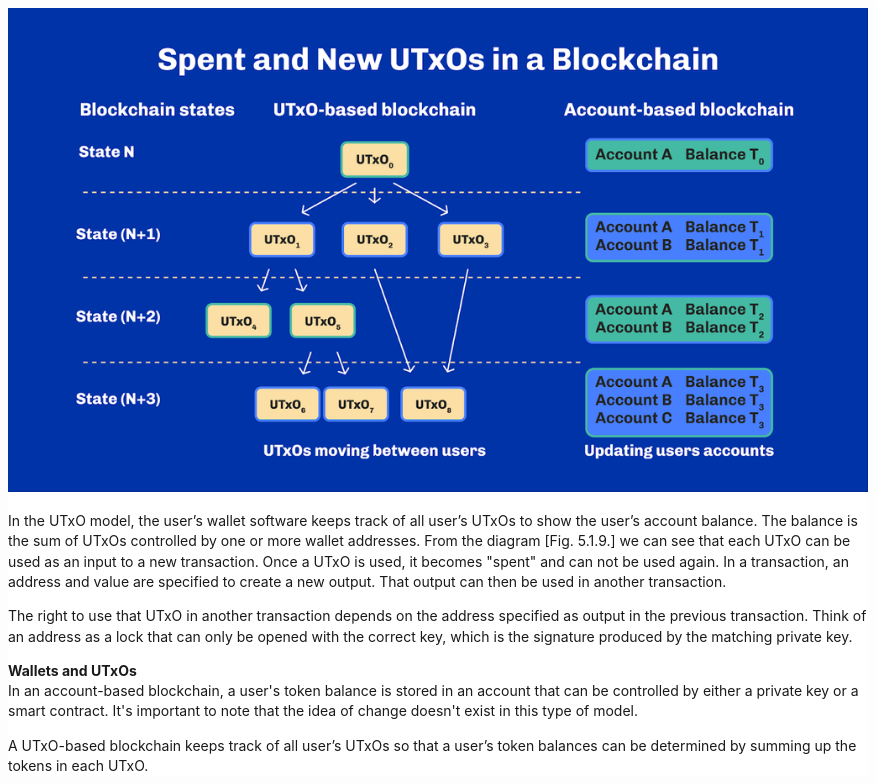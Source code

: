 ![illustration 2.1.8.png](./assets/2.1.8.png)

In the UTxO model, the user’s wallet software keeps track of all user’s UTxOs to show the user’s account balance. The balance is the sum of UTxOs controlled by one or more wallet addresses. From the diagram [Fig. 5.1.9.] we can see that each UTxO can be used as an input to a new transaction. Once a UTxO is used, it becomes "spent" and can not be used again. In a transaction, an address and value are specified to create a new output. That output can then be used in another transaction.

The right to use that UTxO in another transaction depends on the address specified as output in the previous transaction. Think of an address as a lock that can only be opened with the correct key, which is the signature produced by the matching private key.

**Wallets and UTxOs**<br>
In an account-based blockchain, a user's token balance is stored in an account that can be controlled by either a private key or a smart contract. It's important to note that the idea of change doesn't exist in this type of model.

A UTxO-based blockchain keeps track of all user’s UTxOs so that a user’s token balances can be determined by summing up the tokens in each UTxO.
